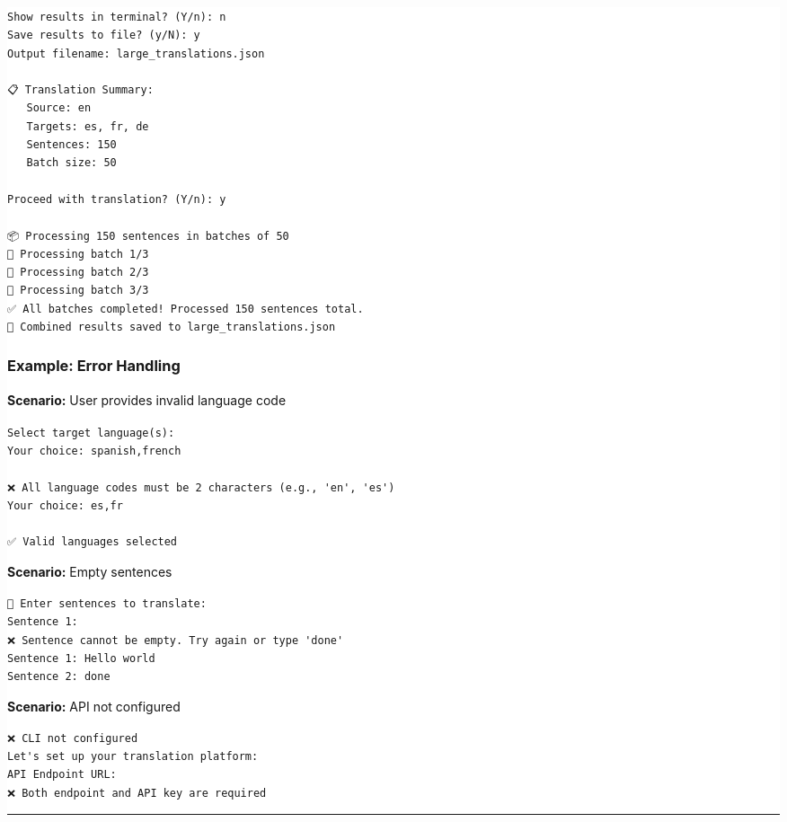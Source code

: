 ```
Show results in terminal? (Y/n): n
Save results to file? (y/N): y
Output filename: large_translations.json

📋 Translation Summary:
   Source: en
   Targets: es, fr, de
   Sentences: 150
   Batch size: 50

Proceed with translation? (Y/n): y

📦 Processing 150 sentences in batches of 50
🔄 Processing batch 1/3
🔄 Processing batch 2/3
🔄 Processing batch 3/3
✅ All batches completed! Processed 150 sentences total.
💾 Combined results saved to large_translations.json
```

### **Example: Error Handling**

**Scenario:** User provides invalid language code

```
Select target language(s):
Your choice: spanish,french

❌ All language codes must be 2 characters (e.g., 'en', 'es')
Your choice: es,fr

✅ Valid languages selected
```

**Scenario:** Empty sentences

```
📝 Enter sentences to translate:
Sentence 1: 
❌ Sentence cannot be empty. Try again or type 'done'
Sentence 1: Hello world
Sentence 2: done
```

**Scenario:** API not configured

```
❌ CLI not configured
Let's set up your translation platform:
API Endpoint URL: 
❌ Both endpoint and API key are required
```

---
